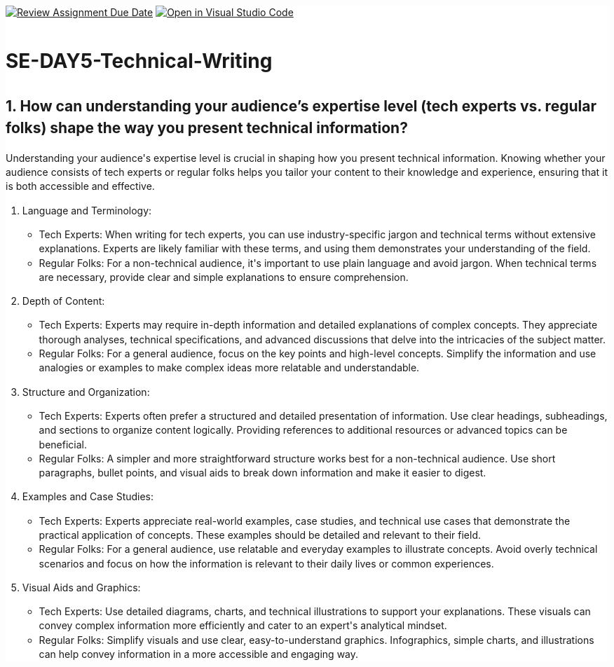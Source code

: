 [![Review Assignment Due Date](https://classroom.github.com/assets/deadline-readme-button-22041afd0340ce965d47ae6ef1cefeee28c7c493a6346c4f15d667ab976d596c.svg)](https://classroom.github.com/a/zsAR-pyY)
[![Open in Visual Studio Code](https://classroom.github.com/assets/open-in-vscode-2e0aaae1b6195c2367325f4f02e2d04e9abb55f0b24a779b69b11b9e10269abc.svg)](https://classroom.github.com/online_ide?assignment_repo_id=18483331&assignment_repo_type=AssignmentRepo)
# SE-DAY5-Technical-Writing
## 1. How can understanding your audience’s expertise level (tech experts vs. regular folks) shape the way you present technical information?

Understanding your audience's expertise level is crucial in shaping how you present technical information. Knowing whether your audience consists of tech experts or regular folks helps you tailor your content to their knowledge and experience, ensuring that it is both accessible and effective.

1. Language and Terminology:
   - Tech Experts: When writing for tech experts, you can use industry-specific jargon and technical terms without extensive explanations. Experts are likely familiar with these terms, and using them demonstrates your understanding of the field.
   - Regular Folks: For a non-technical audience, it's important to use plain language and avoid jargon. When technical terms are necessary, provide clear and simple explanations to ensure comprehension.

2. Depth of Content:
   - Tech Experts: Experts may require in-depth information and detailed explanations of complex concepts. They appreciate thorough analyses, technical specifications, and advanced discussions that delve into the intricacies of the subject matter.
   - Regular Folks: For a general audience, focus on the key points and high-level concepts. Simplify the information and use analogies or examples to make complex ideas more relatable and understandable.

3. Structure and Organization:
   - Tech Experts: Experts often prefer a structured and detailed presentation of information. Use clear headings, subheadings, and sections to organize content logically. Providing references to additional resources or advanced topics can be beneficial.
   - Regular Folks: A simpler and more straightforward structure works best for a non-technical audience. Use short paragraphs, bullet points, and visual aids to break down information and make it easier to digest.

4. Examples and Case Studies:
   - Tech Experts: Experts appreciate real-world examples, case studies, and technical use cases that demonstrate the practical application of concepts. These examples should be detailed and relevant to their field.
   - Regular Folks: For a general audience, use relatable and everyday examples to illustrate concepts. Avoid overly technical scenarios and focus on how the information is relevant to their daily lives or common experiences.

5. Visual Aids and Graphics:
   - Tech Experts: Use detailed diagrams, charts, and technical illustrations to support your explanations. These visuals can convey complex information more efficiently and cater to an expert's analytical mindset.
   - Regular Folks: Simplify visuals and use clear, easy-to-understand graphics. Infographics, simple charts, and illustrations can help convey information in a more accessible and engaging way.
